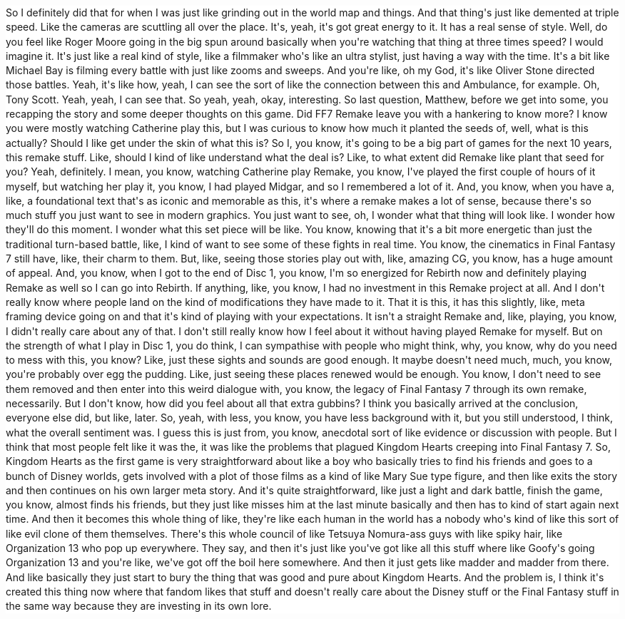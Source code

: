 So I definitely did that for when I was just like grinding out in the world map and things. And that thing's just like demented at triple speed. Like the cameras are scuttling all over the place.
It's, yeah, it's got great energy to it. It has a real sense of style.
Well, do you feel like Roger Moore going in the big spun around basically when you're watching that thing at three times speed? I would imagine it.
It's just like a real kind of style, like a filmmaker who's like an ultra stylist, just having a way with the time. It's a bit like Michael Bay is filming every battle with just like zooms and sweeps. And you're like, oh my God, it's like Oliver Stone directed those battles.
Yeah, it's like how, yeah, I can see the sort of like the connection between this and Ambulance, for example.
Oh, Tony Scott.
Yeah, yeah, I can see that. So yeah, yeah, okay, interesting. So last question, Matthew, before we get into some, you recapping the story and some deeper thoughts on this game.
Did FF7 Remake leave you with a hankering to know more? I know you were mostly watching Catherine play this, but I was curious to know how much it planted the seeds of, well, what is this actually? Should I like get under the skin of what this is?
So I, you know, it's going to be a big part of games for the next 10 years, this remake stuff. Like, should I kind of like understand what the deal is? Like, to what extent did Remake like plant that seed for you?
Yeah, definitely. I mean, you know, watching Catherine play Remake, you know, I've played the first couple of hours of it myself, but watching her play it, you know, I had played Midgar, and so I remembered a lot of it. And, you know, when you have a, like, a foundational text that's as iconic and memorable as this, it's where a remake makes a lot of sense, because there's so much stuff you just want to see in modern graphics.
You just want to see, oh, I wonder what that thing will look like. I wonder how they'll do this moment. I wonder what this set piece will be like.
You know, knowing that it's a bit more energetic than just the traditional turn-based battle, like, I kind of want to see some of these fights in real time. You know, the cinematics in Final Fantasy 7 still have, like, their charm to them. But, like, seeing those stories play out with, like, amazing CG, you know, has a huge amount of appeal.
And, you know, when I got to the end of Disc 1, you know, I'm so energized for Rebirth now and definitely playing Remake as well so I can go into Rebirth. If anything, like, you know, I had no investment in this Remake project at all. And I don't really know where people land on the kind of modifications they have made to it.
That it is this, it has this slightly, like, meta framing device going on and that it's kind of playing with your expectations. It isn't a straight Remake and, like, playing, you know, I didn't really care about any of that. I don't still really know how I feel about it without having played Remake for myself.
But on the strength of what I play in Disc 1, you do think, I can sympathise with people who might think, why, you know, why do you need to mess with this, you know? Like, just these sights and sounds are good enough. It maybe doesn't need much, much, you know, you're probably over egg the pudding.
Like, just seeing these places renewed would be enough. You know, I don't need to see them removed and then enter into this weird dialogue with, you know, the legacy of Final Fantasy 7 through its own remake, necessarily. But I don't know, how did you feel about all that extra gubbins?
I think you basically arrived at the conclusion, everyone else did, but like, later. So, yeah, with less, you know, you have less background with it, but you still understood, I think, what the overall sentiment was. I guess this is just from, you know, anecdotal sort of like evidence or discussion with people.
But I think that most people felt like it was the, it was like the problems that plagued Kingdom Hearts creeping into Final Fantasy 7. So, Kingdom Hearts as the first game is very straightforward about like a boy who basically tries to find his friends and goes to a bunch of Disney worlds, gets involved with a plot of those films as a kind of like Mary Sue type figure, and then like exits the story and then continues on his own larger meta story. And it's quite straightforward, like just a light and dark battle, finish the game, you know, almost finds his friends, but they just like misses him at the last minute basically and then has to kind of start again next time.
And then it becomes this whole thing of like, they're like each human in the world has a nobody who's kind of like this sort of like evil clone of them themselves. There's this whole council of like Tetsuya Nomura-ass guys with like spiky hair, like Organization 13 who pop up everywhere. They say, and then it's just like you've got like all this stuff where like Goofy's going Organization 13 and you're like, we've got off the boil here somewhere.
And then it just gets like madder and madder from there. And like basically they just start to bury the thing that was good and pure about Kingdom Hearts. And the problem is, I think it's created this thing now where that fandom likes that stuff and doesn't really care about the Disney stuff or the Final Fantasy stuff in the same way because they are investing in its own lore.